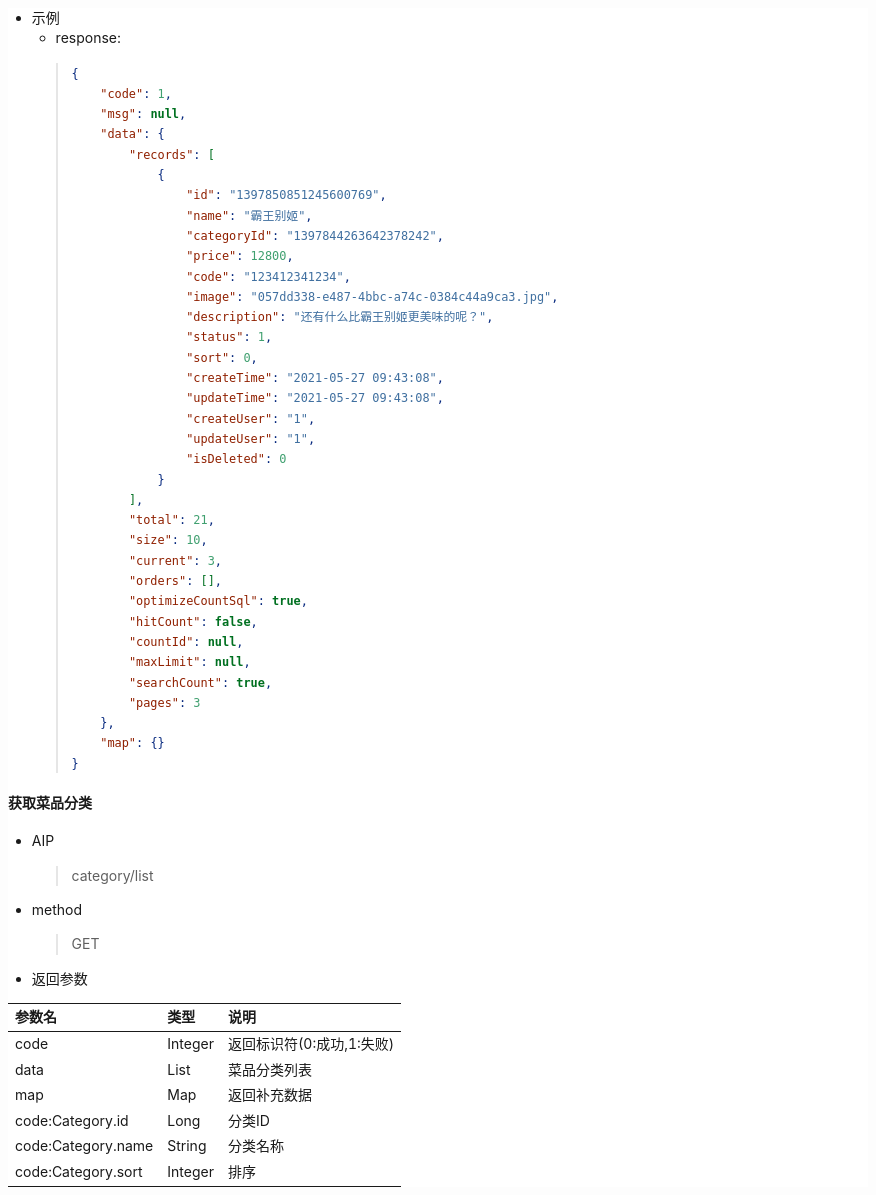 - 示例
  - response:
  > ```json
  > {
  >     "code": 1,
  >     "msg": null,
  >     "data": {
  >         "records": [
  >             {
  >                 "id": "1397850851245600769",
  >                 "name": "霸王别姬",
  >                 "categoryId": "1397844263642378242",
  >                 "price": 12800,
  >                 "code": "123412341234",
  >                 "image": "057dd338-e487-4bbc-a74c-0384c44a9ca3.jpg",
  >                 "description": "还有什么比霸王别姬更美味的呢？",
  >                 "status": 1,
  >                 "sort": 0,
  >                 "createTime": "2021-05-27 09:43:08",
  >                 "updateTime": "2021-05-27 09:43:08",
  >                 "createUser": "1",
  >                 "updateUser": "1",
  >                 "isDeleted": 0
  >             }
  >         ],
  >         "total": 21,
  >         "size": 10,
  >         "current": 3,
  >         "orders": [],
  >         "optimizeCountSql": true,
  >         "hitCount": false,
  >         "countId": null,
  >         "maxLimit": null,
  >         "searchCount": true,
  >         "pages": 3
  >     },
  >     "map": {}
  > }
  >```
#### 获取菜品分类
- AIP
  > category/list
- method
  > GET
- 返回参数

| 参数名                | 类型      | 说明               |
|:-------------------|:--------|:-----------------|
| code               | Integer | 返回标识符(0:成功,1:失败) |
| data               | List    | 菜品分类列表           |
| map                | Map     | 返回补充数据           |
| code:Category.id   | Long    | 分类ID             |
| code:Category.name | String  | 分类名称             |
| code:Category.sort | Integer | 排序               |
